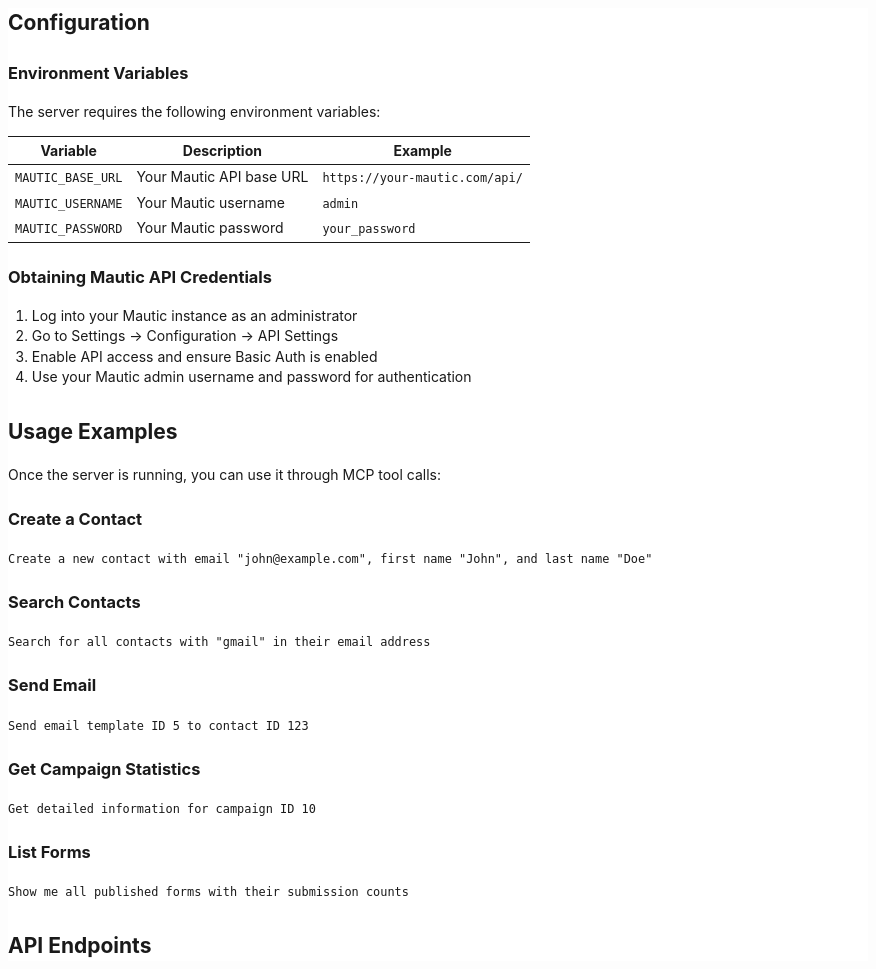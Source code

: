 ## Configuration

### Environment Variables

The server requires the following environment variables:

| Variable | Description | Example |
|----------|-------------|---------|
| `MAUTIC_BASE_URL` | Your Mautic API base URL | `https://your-mautic.com/api/` |
| `MAUTIC_USERNAME` | Your Mautic username | `admin` |
| `MAUTIC_PASSWORD` | Your Mautic password | `your_password` |

### Obtaining Mautic API Credentials

1. Log into your Mautic instance as an administrator
2. Go to Settings → Configuration → API Settings
3. Enable API access and ensure Basic Auth is enabled
4. Use your Mautic admin username and password for authentication

## Usage Examples

Once the server is running, you can use it through MCP tool calls:

### Create a Contact
```
Create a new contact with email "john@example.com", first name "John", and last name "Doe"
```

### Search Contacts
```
Search for all contacts with "gmail" in their email address
```

### Send Email
```
Send email template ID 5 to contact ID 123
```

### Get Campaign Statistics
```
Get detailed information for campaign ID 10
```

### List Forms
```
Show me all published forms with their submission counts
```

## API Endpoints

